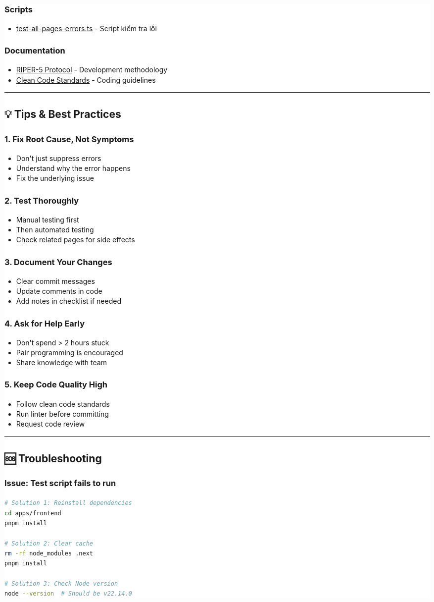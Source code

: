 ### Scripts
- [test-all-pages-errors.ts](../../apps/frontend/scripts/test-all-pages-errors.ts) - Script kiểm tra lỗi

### Documentation
- [RIPER-5 Protocol](../../.augment/rules/nynus-development-protocol.md) - Development methodology
- [Clean Code Standards](../../.augment/rules/coding.md) - Coding guidelines

---

## 💡 Tips & Best Practices

### 1. Fix Root Cause, Not Symptoms
- Don't just suppress errors
- Understand why the error happens
- Fix the underlying issue

### 2. Test Thoroughly
- Manual testing first
- Then automated testing
- Check related pages for side effects

### 3. Document Your Changes
- Clear commit messages
- Update comments in code
- Add notes in checklist if needed

### 4. Ask for Help Early
- Don't spend > 2 hours stuck
- Pair programming is encouraged
- Share knowledge with team

### 5. Keep Code Quality High
- Follow clean code standards
- Run linter before committing
- Request code review

---

## 🆘 Troubleshooting

### Issue: Test script fails to run
```bash
# Solution 1: Reinstall dependencies
cd apps/frontend
pnpm install

# Solution 2: Clear cache
rm -rf node_modules .next
pnpm install

# Solution 3: Check Node version
node --version  # Should be v22.14.0
```
